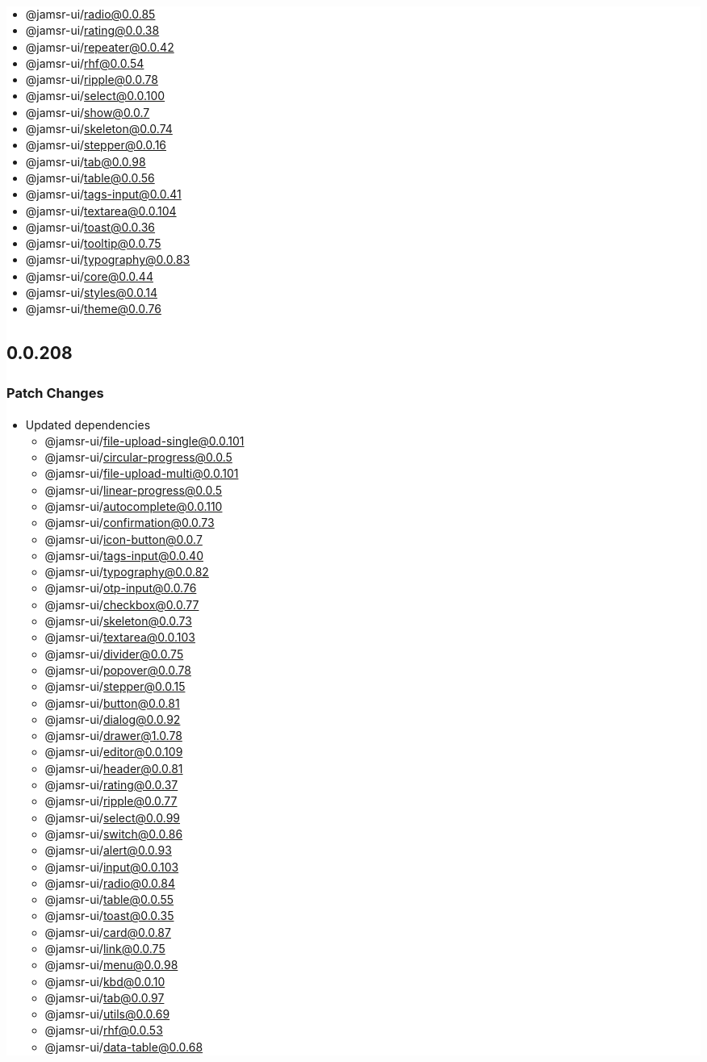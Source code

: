   - @jamsr-ui/radio@0.0.85
  - @jamsr-ui/rating@0.0.38
  - @jamsr-ui/repeater@0.0.42
  - @jamsr-ui/rhf@0.0.54
  - @jamsr-ui/ripple@0.0.78
  - @jamsr-ui/select@0.0.100
  - @jamsr-ui/show@0.0.7
  - @jamsr-ui/skeleton@0.0.74
  - @jamsr-ui/stepper@0.0.16
  - @jamsr-ui/tab@0.0.98
  - @jamsr-ui/table@0.0.56
  - @jamsr-ui/tags-input@0.0.41
  - @jamsr-ui/textarea@0.0.104
  - @jamsr-ui/toast@0.0.36
  - @jamsr-ui/tooltip@0.0.75
  - @jamsr-ui/typography@0.0.83
  - @jamsr-ui/core@0.0.44
  - @jamsr-ui/styles@0.0.14
  - @jamsr-ui/theme@0.0.76

## 0.0.208

### Patch Changes

- Updated dependencies
  - @jamsr-ui/file-upload-single@0.0.101
  - @jamsr-ui/circular-progress@0.0.5
  - @jamsr-ui/file-upload-multi@0.0.101
  - @jamsr-ui/linear-progress@0.0.5
  - @jamsr-ui/autocomplete@0.0.110
  - @jamsr-ui/confirmation@0.0.73
  - @jamsr-ui/icon-button@0.0.7
  - @jamsr-ui/tags-input@0.0.40
  - @jamsr-ui/typography@0.0.82
  - @jamsr-ui/otp-input@0.0.76
  - @jamsr-ui/checkbox@0.0.77
  - @jamsr-ui/skeleton@0.0.73
  - @jamsr-ui/textarea@0.0.103
  - @jamsr-ui/divider@0.0.75
  - @jamsr-ui/popover@0.0.78
  - @jamsr-ui/stepper@0.0.15
  - @jamsr-ui/button@0.0.81
  - @jamsr-ui/dialog@0.0.92
  - @jamsr-ui/drawer@1.0.78
  - @jamsr-ui/editor@0.0.109
  - @jamsr-ui/header@0.0.81
  - @jamsr-ui/rating@0.0.37
  - @jamsr-ui/ripple@0.0.77
  - @jamsr-ui/select@0.0.99
  - @jamsr-ui/switch@0.0.86
  - @jamsr-ui/alert@0.0.93
  - @jamsr-ui/input@0.0.103
  - @jamsr-ui/radio@0.0.84
  - @jamsr-ui/table@0.0.55
  - @jamsr-ui/toast@0.0.35
  - @jamsr-ui/card@0.0.87
  - @jamsr-ui/link@0.0.75
  - @jamsr-ui/menu@0.0.98
  - @jamsr-ui/kbd@0.0.10
  - @jamsr-ui/tab@0.0.97
  - @jamsr-ui/utils@0.0.69
  - @jamsr-ui/rhf@0.0.53
  - @jamsr-ui/data-table@0.0.68